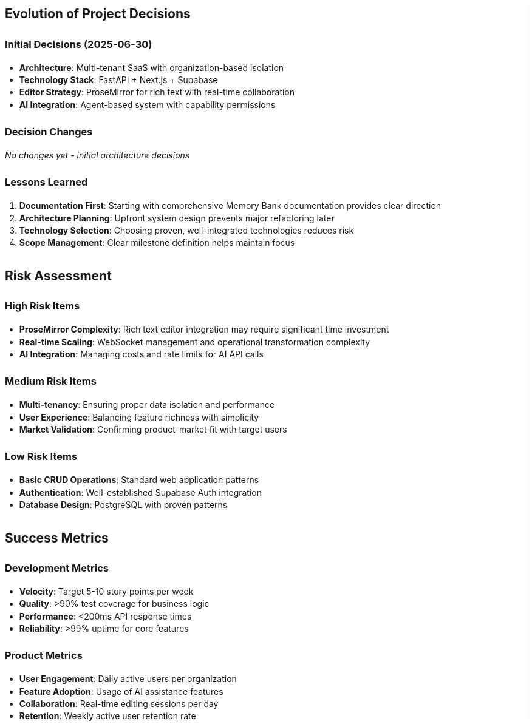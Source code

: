 ## Evolution of Project Decisions

### Initial Decisions (2025-06-30)
- **Architecture**: Multi-tenant SaaS with organization-based isolation
- **Technology Stack**: FastAPI + Next.js + Supabase
- **Editor Strategy**: ProseMirror for rich text with real-time collaboration
- **AI Integration**: Agent-based system with capability permissions

### Decision Changes
*No changes yet - initial architecture decisions*

### Lessons Learned
1. **Documentation First**: Starting with comprehensive Memory Bank documentation provides clear direction
2. **Architecture Planning**: Upfront system design prevents major refactoring later
3. **Technology Selection**: Choosing proven, well-integrated technologies reduces risk
4. **Scope Management**: Clear milestone definition helps maintain focus

## Risk Assessment

### High Risk Items
- **ProseMirror Complexity**: Rich text editor integration may require significant time investment
- **Real-time Scaling**: WebSocket management and operational transformation complexity
- **AI Integration**: Managing costs and rate limits for AI API calls

### Medium Risk Items
- **Multi-tenancy**: Ensuring proper data isolation and performance
- **User Experience**: Balancing feature richness with simplicity
- **Market Validation**: Confirming product-market fit with target users

### Low Risk Items
- **Basic CRUD Operations**: Standard web application patterns
- **Authentication**: Well-established Supabase Auth integration
- **Database Design**: PostgreSQL with proven patterns

## Success Metrics

### Development Metrics
- **Velocity**: Target 5-10 story points per week
- **Quality**: >90% test coverage for business logic
- **Performance**: <200ms API response times
- **Reliability**: >99% uptime for core features

### Product Metrics
- **User Engagement**: Daily active users per organization
- **Feature Adoption**: Usage of AI assistance features
- **Collaboration**: Real-time editing sessions per day
- **Retention**: Weekly active user retention rate
